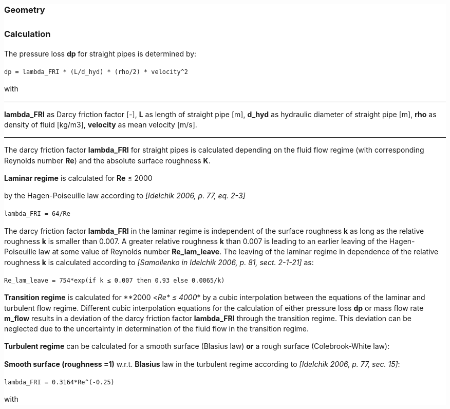 ### Geometry

### Calculation

The pressure loss **dp** for straight pipes is determined by:

    dp = lambda_FRI * (L/d_hyd) * (rho/2) * velocity^2

with

  -------------------- ------------------------------------------------
  **lambda\_FRI**      as Darcy friction factor [-],
  **L**                as length of straight pipe [m],
  **d\_hyd**           as hydraulic diameter of straight pipe [m],
  **rho**              as density of fluid [kg/m3],
  **velocity**         as mean velocity [m/s].
  -------------------- ------------------------------------------------

The darcy friction factor **lambda\_FRI** for straight pipes is
calculated depending on the fluid flow regime (with corresponding
Reynolds number **Re**) and the absolute surface roughness **K**.

**Laminar regime** is calculated for **Re** ≤ 2000

by the Hagen-Poiseuille law according to *[Idelchik 2006, p. 77, eq.
2-3]*

    lambda_FRI = 64/Re

The darcy friction factor **lambda\_FRI** in the laminar regime is
independent of the surface roughness **k** as long as the relative
roughness **k** is smaller than 0.007. A greater relative roughness
**k** than 0.007 is leading to an earlier leaving of the
Hagen-Poiseuille law at some value of Reynolds number
**Re\_lam\_leave**. The leaving of the laminar regime in dependence of
the relative roughness **k** is calculated according to *[Samoilenko in
Idelchik 2006, p. 81, sect. 2-1-21]* as:

    Re_lam_leave = 754*exp(if k ≤ 0.007 then 0.93 else 0.0065/k)

**Transition regime** is calculated for **2000 <**Re*\* ≤ 4000*\* by a
cubic interpolation between the equations of the laminar and turbulent
flow regime. Different cubic interpolation equations for the calculation
of either pressure loss **dp** or mass flow rate **m\_flow** results in
a deviation of the darcy friction factor **lambda\_FRI** through the
transition regime. This deviation can be neglected due to the
uncertainty in determination of the fluid flow in the transition regime.

**Turbulent regime** can be calculated for a smooth surface (Blasius
law) **or** a rough surface (Colebrook-White law):

**Smooth surface (roughness =1)** w.r.t. **Blasius** law in the
turbulent regime according to *[Idelchik 2006, p. 77, sec. 15]*:

    lambda_FRI = 0.3164*Re^(-0.25)

with
